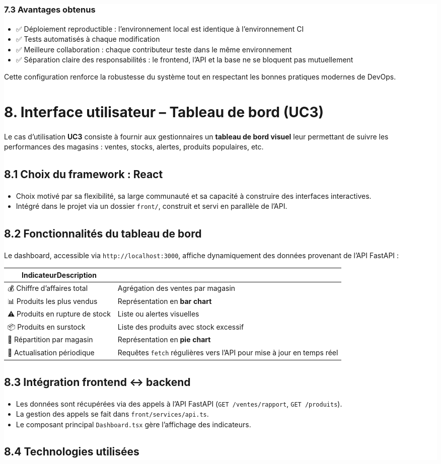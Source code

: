 ### **7.3 Avantages obtenus**

* ✅ Déploiement reproductible : l’environnement local est identique à l’environnement CI
* ✅ Tests automatisés à chaque modification
* ✅ Meilleure collaboration : chaque contributeur teste dans le même environnement
* ✅ Séparation claire des responsabilités : le frontend, l’API et la base ne se bloquent pas mutuellement

Cette configuration renforce la robustesse du système tout en respectant les bonnes pratiques modernes de DevOps.

# **8. Interface utilisateur – Tableau de bord (UC3)**

Le cas d’utilisation **UC3** consiste à fournir aux gestionnaires un **tableau de bord visuel** leur permettant de suivre les performances des magasins : ventes, stocks, alertes, produits populaires, etc.

## **8.1 Choix du framework : React**

* Choix motivé par sa flexibilité, sa large communauté et sa capacité à construire des interfaces interactives.
* Intégré dans le projet via un dossier `front/`, construit et servi en parallèle de l’API.

## **8.2 Fonctionnalités du tableau de bord**

Le dashboard, accessible via `http://localhost:3000`, affiche dynamiquement des données provenant de l’API FastAPI :

| **IndicateurDescription**       |                                                                       |
| ------------------------------- | --------------------------------------------------------------------- |
| 💰 Chiffre d’affaires total     | Agrégation des ventes par magasin                                     |
| 📊 Produits les plus vendus     | Représentation en **bar chart**                                       |
| ⚠️ Produits en rupture de stock | Liste ou alertes visuelles                                            |
| 📦 Produits en surstock         | Liste des produits avec stock excessif                                |
| 🏬 Répartition par magasin      | Représentation en **pie chart**                                       |
| 🔁 Actualisation périodique     | Requêtes `fetch` régulières vers l’API pour mise à jour en temps réel |

## **8.3 Intégration frontend ↔ backend**

* Les données sont récupérées via des appels à l’API FastAPI (`GET /ventes/rapport`, `GET /produits`).
* La gestion des appels se fait dans `front/services/api.ts`.
* Le composant principal `Dashboard.tsx` gère l’affichage des indicateurs.

## **8.4 Technologies utilisées**

